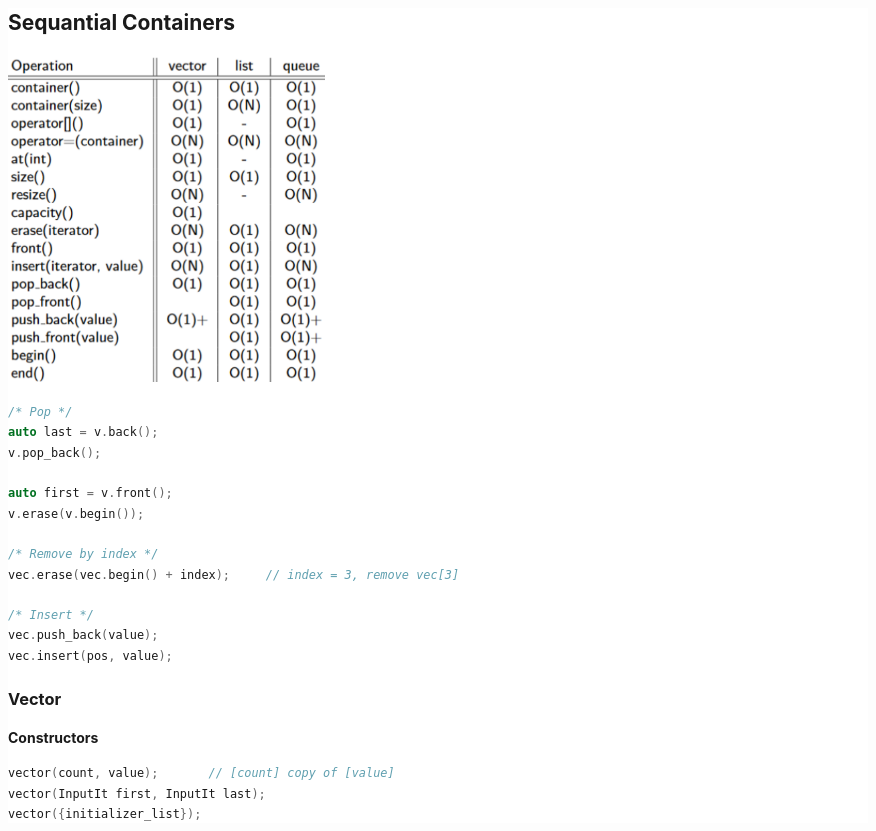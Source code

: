 ## Sequantial Containers

<img src="C++.assets/image-20210601225538368.png" alt="image-20210601225538368" style="zoom:67%;" />

```c++
/* Pop */
auto last = v.back();
v.pop_back();

auto first = v.front();
v.erase(v.begin());

/* Remove by index */
vec.erase(vec.begin() + index);		// index = 3, remove vec[3]

/* Insert */
vec.push_back(value);
vec.insert(pos, value);
```

### Vector

**Constructors**

```c++
vector(count, value);		// [count] copy of [value]
vector(InputIt first, InputIt last);
vector({initializer_list});
```
